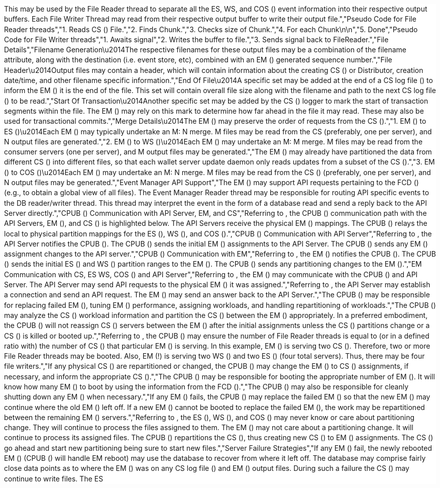 This may be used by the File Reader thread to separate all the ES, WS, and COS () event information into their respective output buffers. Each File Writer Thread may read from their respective output buffer to write their output file.","Pseudo Code for File Reader threads","1. Reads CS () File.","2. Finds Chunk.","3. Checks size of Chunk.","4. For each Chunk\n\n","5. Done","Pseudo Code for File Writer threads","1. Awaits signal","2. Writes the buffer to file.","3. Sends signal back to FileReader.","File Details","Filename Generation\u2014The respective filenames for these output files may be a combination of the filename attribute, along with the destination (i.e. event store, etc), combined with an EM () generated sequence number.","File Header\u2014Output files may contain a header, which will contain information about the creating CS () or Distributor, creation date\/time, and other filename specific information.","End Of File\u2014A specific set may be added at the end of a CS log file () to inform the EM () it is the end of the file. This set will contain overall file size along with the filename and path to the next CS log file () to be read.","Start Of Transaction\u2014Another specific set may be added by the CS () logger to mark the start of transaction segments within the file. The EM () may rely on this mark to determine how far ahead in the file it may read. These may also be used for transactional commits.","Merge Details\u2014The EM () may preserve the order of requests from the CS ().","1. EM () to ES ()\u2014Each EM () may typically undertake an M: N merge. M files may be read from the CS (preferably, one per server), and N output files are generated.","2. EM () to WS ()\u2014Each EM () may undertake an M: M merge. M files may be read from the consumer servers (one per server), and M output files may be generated.","The EM () may already have partitioned the data from different CS () into different files, so that each wallet server update daemon only reads updates from a subset of the CS ().","3. EM () to COS ()\u2014Each EM () may undertake an M: N merge. M files may be read from the CS () (preferably, one per server), and N output files may be generated.","Event Manager API Support","The EM () may support API requests pertaining to the FCD () (e.g., to obtain a global view of all files). The Event Manager Reader thread may be responsible for routing API specific events to the DB reader\/writer thread. This thread may interpret the event in the form of a database read and send a reply back to the API Server directly.","CPUB () Communication with API Server, EM, and CS","Referring to , the CPUB () communication path with the API Servers, EM (), and CS () is highlighted below. The API Servers receive the physical EM () mappings. The CPUB () relays the local to physical partition mappings for the ES (), WS (), and COS ().","CPUB () Communication with API Server","Referring to , the API Server notifies the CPUB (). The CPUB () sends the initial EM () assignments to the API Server. The CPUB () sends any EM () assignment changes to the API server.","CPUB () Communication with EM","Referring to , the EM () notifies the CPUB (). The CPUB () sends the initial ES () and WS () partition ranges to the EM (). The CPUB () sends any partitioning changes to the EM ().","EM Communication with CS, ES WS, COS () and API Server","Referring to , the EM () may communicate with the CPUB () and API Server. The API Server may send API requests to the physical EM () it was assigned.","Referring to , the API Server may establish a connection and send an API request. The EM () may send an answer back to the API Server.","The CPUB () may be responsible for replacing failed EM (), tuning EM () performance, assigning workloads, and handling repartitioning of workloads.","The CPUB () may analyze the CS () workload information and partition the CS () between the EM () appropriately. In a preferred embodiment, the CPUB () will not reassign CS () servers between the EM () after the initial assignments unless the CS () partitions change or a CS () is killed or booted up.","Referring to , the CPUB () may ensure the number of File Reader threads is equal to (or in a defined ratio with) the number of CS () that particular EM () is serving. In this example, EM  () is serving two CS (). Therefore, two or more File Reader threads may be booted. Also, EM  (!) is serving two WS () and two ES () (four total servers). Thus, there may be four file writers.","If any physical CS () are repartitioned or changed, the CPUB () may change the EM () to CS () assignments, if necessary, and inform the appropriate CS ().","The CPUB () may be responsible for booting the appropriate number of EM (). It will know how many EM () to boot by using the information from the FCD ().","The CPUB () may also be responsible for cleanly shutting down any EM () when necessary.","If any EM () fails, the CPUB () may replace the failed EM () so that the new EM () may continue where the old EM () left off. If a new EM () cannot be booted to replace the failed EM (), the work may be repartitioned between the remaining EM () servers.","Referring to , the ES (), WS (), and COS () may never know or care about partitioning change. They will continue to process the files assigned to them. The EM () may not care about a partitioning change. It will continue to process its assigned files. The CPUB () repartitions the CS (), thus creating new CS () to EM () assignments. The CS () go ahead and start new partitioning being sure to start new files.","Server Failure Strategies","If any EM () fail, the newly rebooted EM () (CPUB () will handle EM reboot) may use the database to recover from where it left off. The database may comprise fairly close data points as to where the EM () was on any CS log file () and EM () output files. During such a failure the CS () may continue to write files. The ES